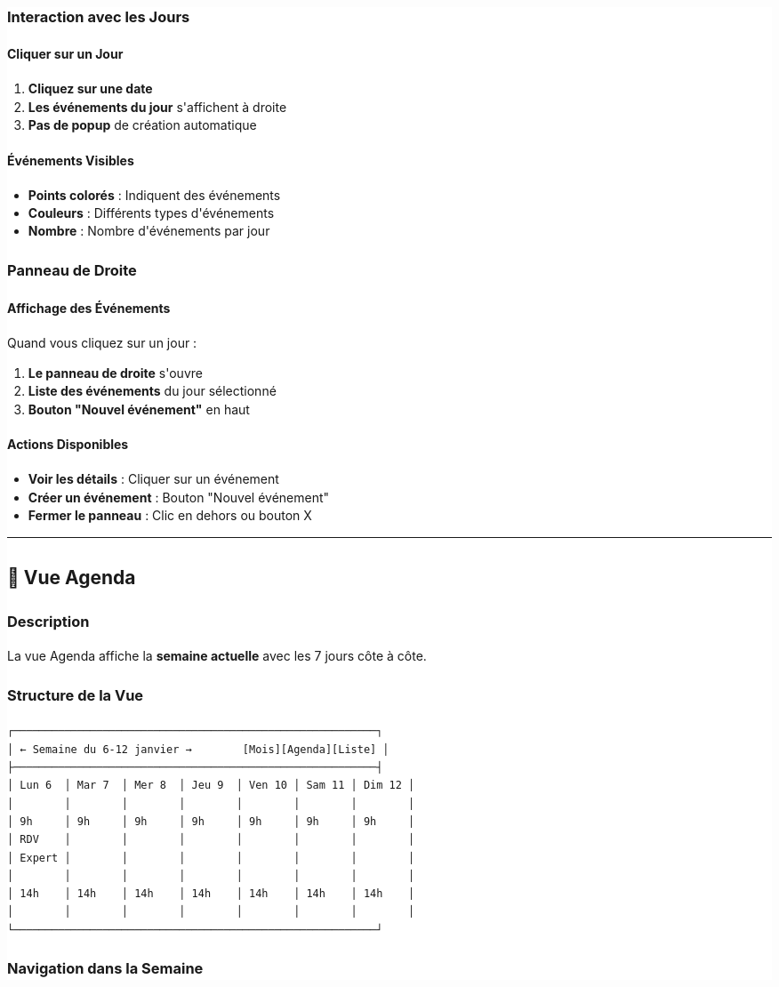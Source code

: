 ### Interaction avec les Jours

#### Cliquer sur un Jour
1. **Cliquez sur une date**
2. **Les événements du jour** s'affichent à droite
3. **Pas de popup** de création automatique

#### Événements Visibles
- **Points colorés** : Indiquent des événements
- **Couleurs** : Différents types d'événements
- **Nombre** : Nombre d'événements par jour

### Panneau de Droite

#### Affichage des Événements
Quand vous cliquez sur un jour :
1. **Le panneau de droite** s'ouvre
2. **Liste des événements** du jour sélectionné
3. **Bouton "Nouvel événement"** en haut

#### Actions Disponibles
- **Voir les détails** : Cliquer sur un événement
- **Créer un événement** : Bouton "Nouvel événement"
- **Fermer le panneau** : Clic en dehors ou bouton X

---

## 📆 Vue Agenda

### Description
La vue Agenda affiche la **semaine actuelle** avec les 7 jours côte à côte.

### Structure de la Vue

```
┌─────────────────────────────────────────────────────────┐
│ ← Semaine du 6-12 janvier →        [Mois][Agenda][Liste] │
├─────────────────────────────────────────────────────────┤
│ Lun 6  │ Mar 7  │ Mer 8  │ Jeu 9  │ Ven 10 │ Sam 11 │ Dim 12 │
│        │        │        │        │        │        │        │
│ 9h     │ 9h     │ 9h     │ 9h     │ 9h     │ 9h     │ 9h     │
│ RDV    │        │        │        │        │        │        │
│ Expert │        │        │        │        │        │        │
│        │        │        │        │        │        │        │
│ 14h    │ 14h    │ 14h    │ 14h    │ 14h    │ 14h    │ 14h    │
│        │        │        │        │        │        │        │
└─────────────────────────────────────────────────────────┘
```

### Navigation dans la Semaine
